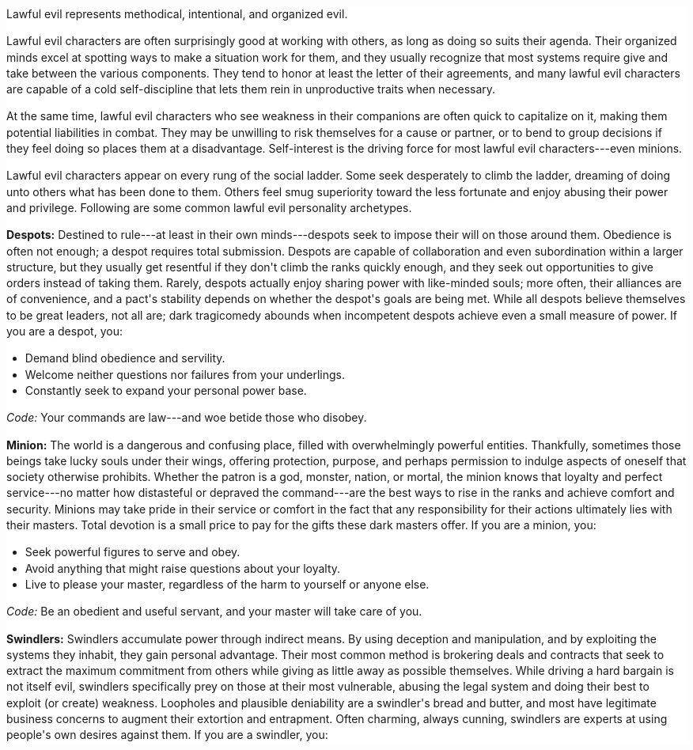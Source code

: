 Lawful evil represents methodical, intentional, and organized evil.

Lawful evil characters are often surprisingly good at working with others, as long as doing so suits their agenda. Their organized minds excel at spotting ways to make a situation work for them, and they usually recognize that most systems require give and take between the various components. They tend to honor at least the letter of their agreements, and many lawful evil characters are capable of a cold self-discipline that lets them rein in unproductive traits when necessary.

At the same time, lawful evil characters who see weakness in their companions are often quick to capitalize on it, making them potential liabilities in combat. They may be unwilling to risk themselves for a cause or partner, or to bend to group decisions if they feel doing so places them at a disadvantage. Self-interest is the driving force for most lawful evil characters---even minions.

Lawful evil characters appear on every rung of the social ladder. Some seek desperately to climb the ladder, dreaming of doing unto others what has been done to them. Others feel smug superiority toward the less fortunate and enjoy abusing their power and privilege. Following are some common lawful evil personality archetypes.

**Despots:** Destined to rule---at least in their own minds---despots seek to impose their will on those around them. Obedience is often not enough; a despot requires total submission. Despots are capable of collaboration and even subordination within a larger structure, but they usually get resentful if they don't climb the ranks quickly enough, and they seek out opportunities to give orders instead of taking them. Rarely, despots actually enjoy sharing power with like-minded souls; more often, their alliances are of convenience, and a pact's stability depends on whether the despot's goals are being met. While all despots believe themselves to be great leaders, not all are; dark tragicomedy abounds when incompetent despots achieve even a small measure of power. If you are a despot, you:

- Demand blind obedience and servility.
- Welcome neither questions nor failures from your underlings.
- Constantly seek to expand your personal power base.

*Code:* Your commands are law---and woe betide those who disobey.

**Minion:** The world is a dangerous and confusing place, filled with overwhelmingly powerful entities. Thankfully, sometimes those beings take lucky souls under their wings, offering protection, purpose, and perhaps permission to indulge aspects of oneself that society otherwise prohibits. Whether the patron is a god, monster, nation, or mortal, the minion knows that loyalty and perfect service---no matter how distasteful or depraved the command---are the best ways to rise in the ranks and achieve comfort and security. Minions may take pride in their service or comfort in the fact that any responsibility for their actions ultimately lies with their masters. Total devotion is a small price to pay for the gifts these dark masters offer. If you are a minion, you:

- Seek powerful figures to serve and obey.
- Avoid anything that might raise questions about your loyalty.
- Live to please your master, regardless of the harm to yourself or anyone else.

*Code:* Be an obedient and useful servant, and your master will take care of you.

**Swindlers:** Swindlers accumulate power through indirect means. By using deception and manipulation, and by exploiting the systems they inhabit, they gain personal advantage. Their most common method is brokering deals and contracts that seek to extract the maximum commitment from others while giving as little away as possible themselves. While driving a hard bargain is not itself evil, swindlers specifically prey on those at their most vulnerable, abusing the legal system and doing their best to exploit (or create) weakness. Loopholes and plausible deniability are a swindler's bread and butter, and most have legitimate business concerns to augment their extortion and entrapment. Often charming, always cunning, swindlers are experts at using people's own desires against them. If you are a swindler, you:
